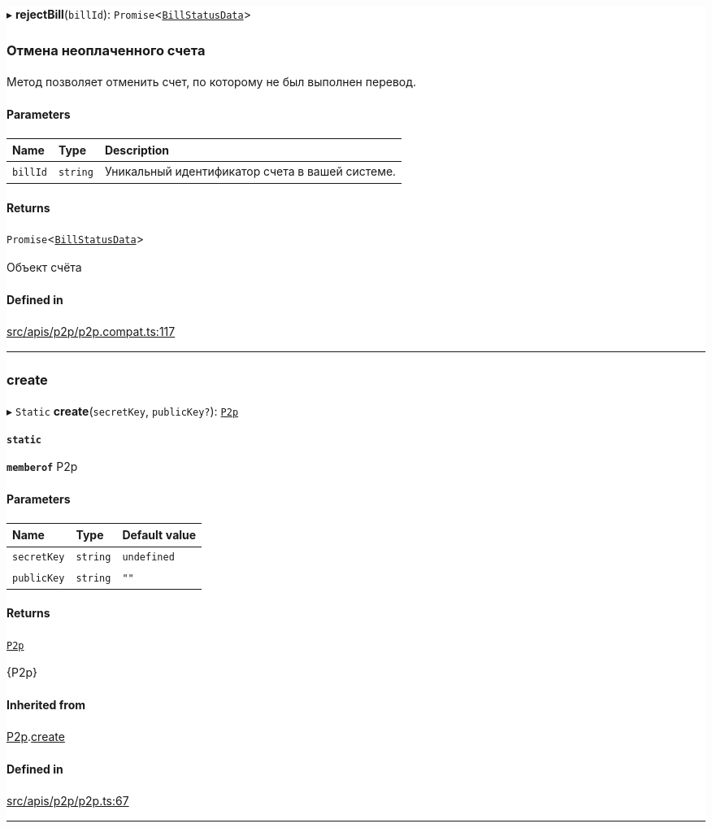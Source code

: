 ▸ **rejectBill**(`billId`): `Promise`<[`BillStatusData`](../modules/QIWI.md#billstatusdata)\>

### Отмена неоплаченного счета

Метод позволяет отменить счет, по которому не был выполнен перевод.

#### Parameters

| Name | Type | Description |
| :------ | :------ | :------ |
| `billId` | `string` | Уникальный идентификатор счета в вашей системе. |

#### Returns

`Promise`<[`BillStatusData`](../modules/QIWI.md#billstatusdata)\>

Объект счёта

#### Defined in

[src/apis/p2p/p2p.compat.ts:117](https://github.com/AlexXanderGrib/node-qiwi-sdk/blob/285ce1c/src/apis/p2p/p2p.compat.ts#L117)

___

### create

▸ `Static` **create**(`secretKey`, `publicKey?`): [`P2p`](QIWI.P2p.md)

**`static`**

**`memberof`** P2p

#### Parameters

| Name | Type | Default value |
| :------ | :------ | :------ |
| `secretKey` | `string` | `undefined` |
| `publicKey` | `string` | `""` |

#### Returns

[`P2p`](QIWI.P2p.md)

{P2p}

#### Inherited from

[P2p](QIWI.P2p.md).[create](QIWI.P2p.md#create)

#### Defined in

[src/apis/p2p/p2p.ts:67](https://github.com/AlexXanderGrib/node-qiwi-sdk/blob/285ce1c/src/apis/p2p/p2p.ts#L67)

___
